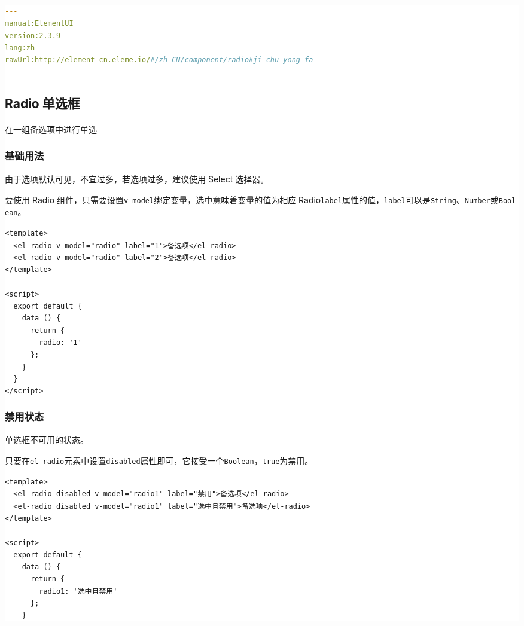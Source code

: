 ```yaml
---
manual:ElementUI
version:2.3.9
lang:zh
rawUrl:http://element-cn.eleme.io/#/zh-CN/component/radio#ji-chu-yong-fa
---
```



## Radio 单选框<a name="radio-dan-xuan-kuang"></a>


在一组备选项中进行单选


### 基础用法<a name="ji-chu-yong-fa"></a>


由于选项默认可见，不宜过多，若选项过多，建议使用 Select 选择器。



要使用 Radio 组件，只需要设置`v-model`绑定变量，选中意味着变量的值为相应 Radio`label`属性的值，`label`可以是`String`、`Number`或`Boolean`。



```
<template>
  <el-radio v-model="radio" label="1">备选项</el-radio>
  <el-radio v-model="radio" label="2">备选项</el-radio>
</template>

<script>
  export default {
    data () {
      return {
        radio: '1'
      };
    }
  }
</script>

```




### 禁用状态<a name="jin-yong-zhuang-tai"></a>


单选框不可用的状态。



只要在`el-radio`元素中设置`disabled`属性即可，它接受一个`Boolean`，`true`为禁用。



```
<template>
  <el-radio disabled v-model="radio1" label="禁用">备选项</el-radio>
  <el-radio disabled v-model="radio1" label="选中且禁用">备选项</el-radio>
</template>

<script>
  export default {
    data () {
      return {
        radio1: '选中且禁用'
      };
    }
```